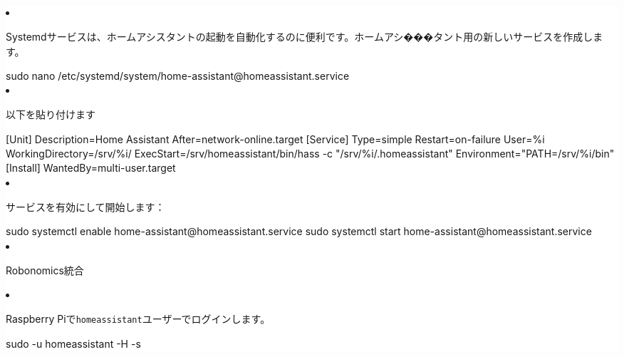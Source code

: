 <List>

<li>

Systemdサービスは、ホームアシスタントの起動を自動化するのに便利です。ホームアシ���タント用の新しいサービスを作成します。

<LessonCodeWrapper language="bash" codeClass="big-code" noLines>
sudo nano /etc/systemd/system/home-assistant@homeassistant.service
</LessonCodeWrapper>

</li>

<li>

以下を貼り付けます

<LessonCodeWrapper language="bash">
[Unit]
Description=Home Assistant
After=network-online.target
[Service]
Type=simple
Restart=on-failure
User=%i
WorkingDirectory=/srv/%i/
ExecStart=/srv/homeassistant/bin/hass -c "/srv/%i/.homeassistant"
Environment="PATH=/srv/%i/bin"
[Install]
WantedBy=multi-user.target
</LessonCodeWrapper>

</li>

<li>

サービスを有効にして開始します：

<LessonCodeWrapper language="bash" codeClass="big-code" noLines>
sudo systemctl enable home-assistant@homeassistant.service
</LessonCodeWrapper>

<LessonCodeWrapper language="bash" codeClass="big-code" noLines>
sudo systemctl start home-assistant@homeassistant.service
</LessonCodeWrapper>

</li>
</List>
</li>

<li>

Robonomics統合

<List>

<li>

Raspberry Piで<code>homeassistant</code>ユーザーでログインします。

<LessonCodeWrapper language="bash" noLines>
sudo -u homeassistant -H -s
</LessonCodeWrapper>
